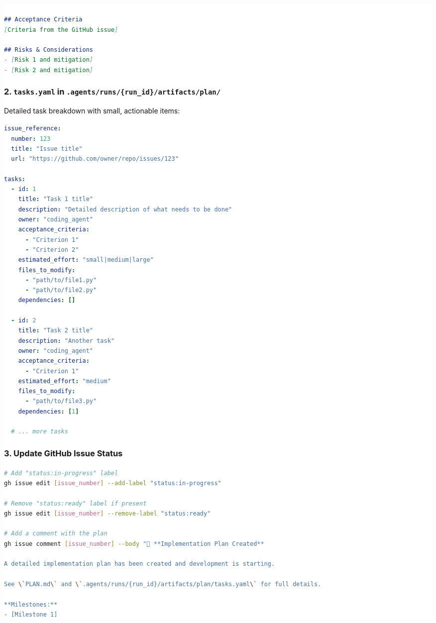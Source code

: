 ```markdown

## Acceptance Criteria
[Criteria from the GitHub issue]

## Risks & Considerations
- [Risk 1 and mitigation]
- [Risk 2 and mitigation]
```

### 2. `tasks.yaml` in `.agents/runs/{run_id}/artifacts/plan/`
Detailed task breakdown with small, actionable items:
```yaml
issue_reference:
  number: 123
  title: "Issue title"
  url: "https://github.com/owner/repo/issues/123"

tasks:
  - id: 1
    title: "Task 1 title"
    description: "Detailed description of what needs to be done"
    owner: "coding_agent"
    acceptance_criteria:
      - "Criterion 1"
      - "Criterion 2"
    estimated_effort: "small|medium|large"
    files_to_modify:
      - "path/to/file1.py"
      - "path/to/file2.py"
    dependencies: []
    
  - id: 2
    title: "Task 2 title"
    description: "Another task"
    owner: "coding_agent"
    acceptance_criteria:
      - "Criterion 1"
    estimated_effort: "medium"
    files_to_modify:
      - "path/to/file3.py"
    dependencies: [1]
    
  # ... more tasks
```

### 3. Update GitHub Issue Status
```bash
# Add "status:in-progress" label
gh issue edit [issue_number] --add-label "status:in-progress"

# Remove "status:ready" label if present
gh issue edit [issue_number] --remove-label "status:ready"

# Add a comment with the plan
gh issue comment [issue_number] --body "🤖 **Implementation Plan Created**

A detailed implementation plan has been created and development is starting.

See \`PLAN.md\` and \`.agents/runs/{run_id}/artifacts/plan/tasks.yaml\` for full details.

**Milestones:**
- [Milestone 1]
```